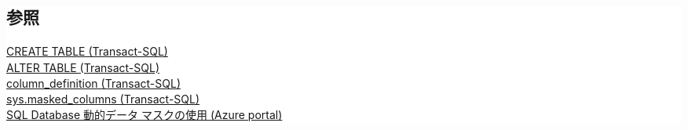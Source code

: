 ## <a name="see-also"></a>参照  
 [CREATE TABLE &#40;Transact-SQL&#41;](../../t-sql/statements/create-table-transact-sql.md)   
 [ALTER TABLE &#40;Transact-SQL&#41;](../../t-sql/statements/alter-table-transact-sql.md)   
 [column_definition (Transact-SQL)](../../t-sql/statements/alter-table-column-definition-transact-sql.md)   
 [sys.masked_columns &#40;Transact-SQL&#41;](../../relational-databases/system-catalog-views/sys-masked-columns-transact-sql.md)   
 [SQL Database 動的データ マスクの使用 (Azure portal)](/azure/azure-sql/database/dynamic-data-masking-overview)
